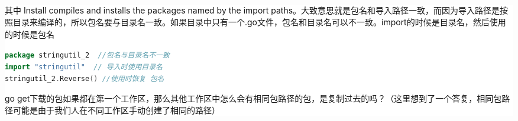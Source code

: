 其中 Install compiles and installs  the packages named by the import paths。大致意思就是包名和导入路径一致，而因为导入路径是按照目录来编译的，所以包名要与目录名一致。如果目录中只有一个.go文件，包名和目录名可以不一致。import的时候是目录名，然后使用的时候是包名

```go
package stringutil_2  //包名与目录名不一致
import "stringutil"  // 导入时使用目录名
stringutil_2.Reverse() //使用时恢复 包名
```





go get下载的包如果都在第一个工作区，那么其他工作区中怎么会有相同包路径的包，是复制过去的吗？（这里想到了一个答复，相同包路径可能是由于我们人在不同工作区手动创建了相同的路径）









